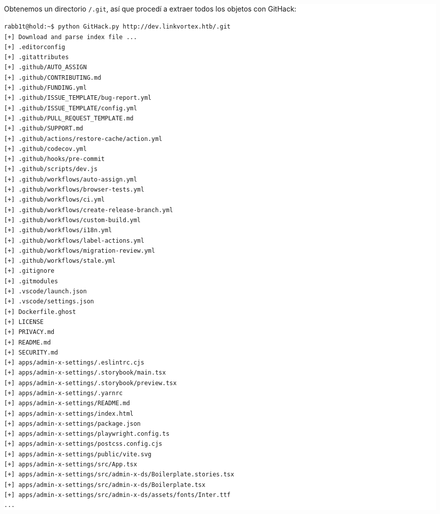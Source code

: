 
Obtenemos un directorio `/.git`, así que procedí a extraer todos los objetos con GitHack:

```shell
rabb1t@hold:~$ python GitHack.py http://dev.linkvortex.htb/.git
[+] Download and parse index file ...
[+] .editorconfig
[+] .gitattributes
[+] .github/AUTO_ASSIGN
[+] .github/CONTRIBUTING.md
[+] .github/FUNDING.yml
[+] .github/ISSUE_TEMPLATE/bug-report.yml
[+] .github/ISSUE_TEMPLATE/config.yml
[+] .github/PULL_REQUEST_TEMPLATE.md
[+] .github/SUPPORT.md
[+] .github/actions/restore-cache/action.yml
[+] .github/codecov.yml
[+] .github/hooks/pre-commit
[+] .github/scripts/dev.js
[+] .github/workflows/auto-assign.yml
[+] .github/workflows/browser-tests.yml
[+] .github/workflows/ci.yml
[+] .github/workflows/create-release-branch.yml
[+] .github/workflows/custom-build.yml
[+] .github/workflows/i18n.yml
[+] .github/workflows/label-actions.yml
[+] .github/workflows/migration-review.yml
[+] .github/workflows/stale.yml
[+] .gitignore
[+] .gitmodules
[+] .vscode/launch.json
[+] .vscode/settings.json
[+] Dockerfile.ghost
[+] LICENSE
[+] PRIVACY.md
[+] README.md
[+] SECURITY.md
[+] apps/admin-x-settings/.eslintrc.cjs
[+] apps/admin-x-settings/.storybook/main.tsx
[+] apps/admin-x-settings/.storybook/preview.tsx
[+] apps/admin-x-settings/.yarnrc
[+] apps/admin-x-settings/README.md
[+] apps/admin-x-settings/index.html
[+] apps/admin-x-settings/package.json
[+] apps/admin-x-settings/playwright.config.ts
[+] apps/admin-x-settings/postcss.config.cjs
[+] apps/admin-x-settings/public/vite.svg
[+] apps/admin-x-settings/src/App.tsx
[+] apps/admin-x-settings/src/admin-x-ds/Boilerplate.stories.tsx
[+] apps/admin-x-settings/src/admin-x-ds/Boilerplate.tsx
[+] apps/admin-x-settings/src/admin-x-ds/assets/fonts/Inter.ttf
...
```
